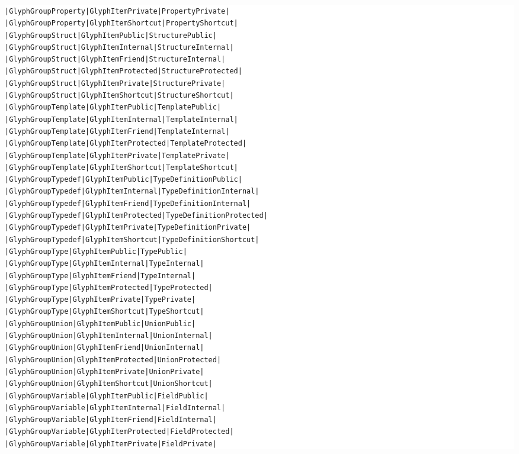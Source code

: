     |GlyphGroupProperty|GlyphItemPrivate|PropertyPrivate|  
    |GlyphGroupProperty|GlyphItemShortcut|PropertyShortcut|  
    |GlyphGroupStruct|GlyphItemPublic|StructurePublic|  
    |GlyphGroupStruct|GlyphItemInternal|StructureInternal|  
    |GlyphGroupStruct|GlyphItemFriend|StructureInternal|  
    |GlyphGroupStruct|GlyphItemProtected|StructureProtected|  
    |GlyphGroupStruct|GlyphItemPrivate|StructurePrivate|  
    |GlyphGroupStruct|GlyphItemShortcut|StructureShortcut|  
    |GlyphGroupTemplate|GlyphItemPublic|TemplatePublic|  
    |GlyphGroupTemplate|GlyphItemInternal|TemplateInternal|  
    |GlyphGroupTemplate|GlyphItemFriend|TemplateInternal|  
    |GlyphGroupTemplate|GlyphItemProtected|TemplateProtected|  
    |GlyphGroupTemplate|GlyphItemPrivate|TemplatePrivate|  
    |GlyphGroupTemplate|GlyphItemShortcut|TemplateShortcut|  
    |GlyphGroupTypedef|GlyphItemPublic|TypeDefinitionPublic|  
    |GlyphGroupTypedef|GlyphItemInternal|TypeDefinitionInternal|  
    |GlyphGroupTypedef|GlyphItemFriend|TypeDefinitionInternal|  
    |GlyphGroupTypedef|GlyphItemProtected|TypeDefinitionProtected|  
    |GlyphGroupTypedef|GlyphItemPrivate|TypeDefinitionPrivate|  
    |GlyphGroupTypedef|GlyphItemShortcut|TypeDefinitionShortcut|  
    |GlyphGroupType|GlyphItemPublic|TypePublic|  
    |GlyphGroupType|GlyphItemInternal|TypeInternal|  
    |GlyphGroupType|GlyphItemFriend|TypeInternal|  
    |GlyphGroupType|GlyphItemProtected|TypeProtected|  
    |GlyphGroupType|GlyphItemPrivate|TypePrivate|  
    |GlyphGroupType|GlyphItemShortcut|TypeShortcut|  
    |GlyphGroupUnion|GlyphItemPublic|UnionPublic|  
    |GlyphGroupUnion|GlyphItemInternal|UnionInternal|  
    |GlyphGroupUnion|GlyphItemFriend|UnionInternal|  
    |GlyphGroupUnion|GlyphItemProtected|UnionProtected|  
    |GlyphGroupUnion|GlyphItemPrivate|UnionPrivate|  
    |GlyphGroupUnion|GlyphItemShortcut|UnionShortcut|  
    |GlyphGroupVariable|GlyphItemPublic|FieldPublic|  
    |GlyphGroupVariable|GlyphItemInternal|FieldInternal|  
    |GlyphGroupVariable|GlyphItemFriend|FieldInternal|  
    |GlyphGroupVariable|GlyphItemProtected|FieldProtected|  
    |GlyphGroupVariable|GlyphItemPrivate|FieldPrivate|  